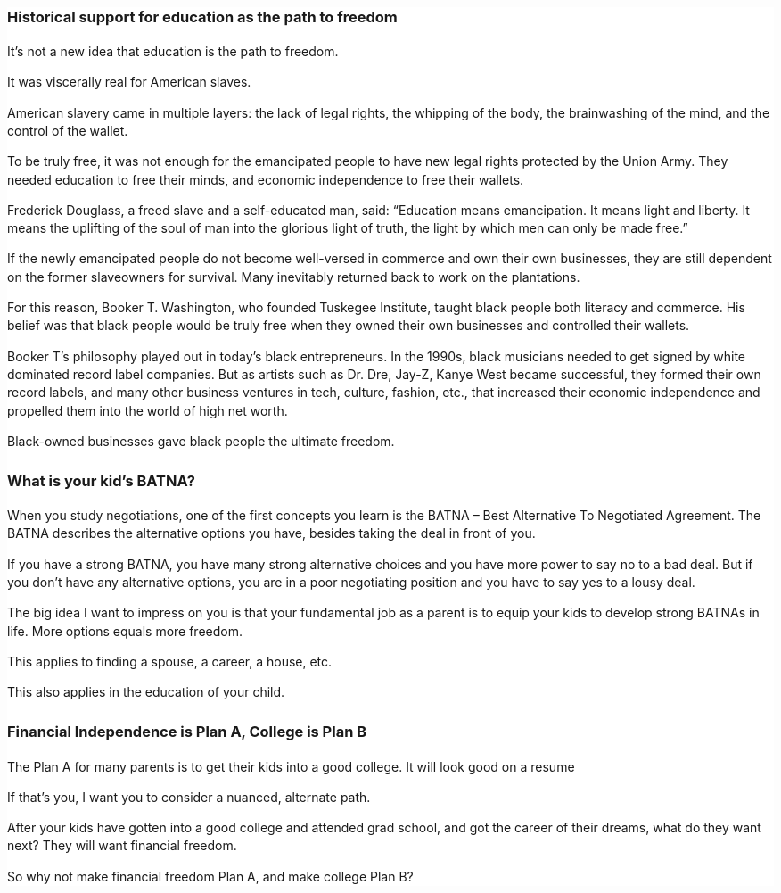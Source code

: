 ### Historical support for education as the path to freedom
It’s not a new idea that education is the path to freedom. 

It was viscerally real for American slaves.

American slavery came in multiple layers: the lack of legal rights, the whipping of the body, the brainwashing of the mind, and the control of the wallet. 

To be truly free, it was not enough for the emancipated people to have new legal rights protected by the Union Army. They needed education to free their minds, and economic independence to free their wallets. 

Frederick Douglass, a freed slave and a self-educated man, said: “Education means emancipation. It means light and liberty. It means the uplifting of the soul of man into the glorious light of truth, the light by which men can only be made free.”

If the newly emancipated people do not become well-versed in commerce and own their own businesses, they are still dependent on the former slaveowners for survival. Many inevitably returned back to work on the plantations. 

For this reason, Booker T. Washington, who founded Tuskegee Institute, taught black people both literacy and commerce. His belief was that black people would be truly free when they owned their own businesses and controlled their wallets. 

Booker T’s philosophy played out in today’s black entrepreneurs. In the 1990s, black musicians needed to get signed by white dominated record label companies. But as artists such as Dr. Dre, Jay-Z, Kanye West became successful, they formed their own record labels, and many other business ventures in tech, culture, fashion, etc., that increased their economic independence and propelled them into the world of high net worth. 

Black-owned businesses gave black people the ultimate freedom.

### What is your kid’s BATNA?
When you study negotiations, one of the first concepts you learn is the BATNA – Best Alternative To Negotiated Agreement. The BATNA describes the alternative options you have, besides taking the deal in front of you. 

If you have a strong BATNA, you have many strong alternative choices and you have more power to say no to a bad deal. But if you don’t have any alternative options, you are in a poor negotiating position and you have to say yes to a lousy deal. 

The big idea I want to impress on you is that your fundamental job as a parent is to equip your kids to develop strong BATNAs in life. More options equals more freedom.

This applies to finding a spouse, a career, a house, etc. 

This also applies in the education of your child.

### Financial Independence is Plan A, College is Plan B
The Plan A for many parents is to get their kids into a good college. It will look good on a resume 

If that’s you, I want you to consider a nuanced, alternate path.

After your kids have gotten into a good college and attended grad school, and got the career of their dreams, what do they want next? They will want financial freedom.

So why not make financial freedom Plan A, and make college Plan B? 
